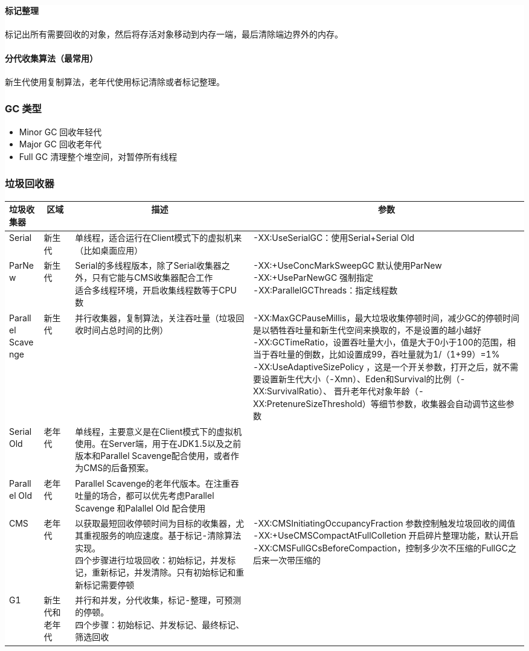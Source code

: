 #### 标记整理

标记出所有需要回收的对象，然后将存活对象移动到内存一端，最后清除端边界外的内存。

#### 分代收集算法（最常用）

新生代使用复制算法，老年代使用标记清除或者标记整理。

### GC 类型

- Minor GC 回收年轻代
- Major GC 回收老年代
- Full GC 清理整个堆空间，对暂停所有线程

### 垃圾回收器

| 垃圾收集器        | 区域           | 描述                                                         | 参数                                                         |
| :---------------- | -------------- | ------------------------------------------------------------ | ------------------------------------------------------------ |
| Serial            | 新生代         | 单线程，适合运行在Client模式下的虚拟机来（比如桌面应用）     | -XX:UseSerialGC：使用Serial+Serial Old                       |
| ParNew            | 新生代         | Serial的多线程版本，除了Serial收集器之外，只有它能与CMS收集器配合工作<br>适合多线程环境，开启收集线程数等于CPU数 | -XX:+UseConcMarkSweepGC 默认使用ParNew<br>-XX:+UseParNewGC 强制指定<br>-XX:ParallelGCThreads：指定线程数 |
| Parallel Scavenge | 新生代         | 并行收集器，复制算法，关注吞吐量（垃圾回收时间占总时间的比例） | -XX:MaxGCPauseMillis，最大垃圾收集停顿时间，减少GC的停顿时间是以牺牲吞吐量和新生代空间来换取的，不是设置的越小越好<br>-XX:GCTimeRatio，设置吞吐量大小，值是大于0小于100的范围，相当于吞吐量的倒数，比如设置成99，吞吐量就为1/（1+99）=1%<br>-XX:UseAdaptiveSizePolicy ，这是一个开关参数，打开之后，就不需要设置新生代大小（-Xmn）、Eden和Survival的比例（-XX:SurvivalRatio）、 晋升老年代对象年龄（-XX:PretenureSizeThreshold）等细节参数，收集器会自动调节这些参数 |
| Serial Old        | 老年代         | 单线程，主要意义是在Client模式下的虚拟机使用。在Server端，用于在JDK1.5以及之前版本和Parallel Scavenge配合使用，或者作为CMS的后备预案。 |                                                              |
| Parallel Old      | 老年代         | Parallel Scavenge的老年代版本。在注重吞吐量的场合，都可以优先考虑Parallel Scavenge 和Palallel Old 配合使用 |                                                              |
| CMS               | 老年代         | 以获取最短回收停顿时间为目标的收集器，尤其重视服务的响应速度。基于标记-清除算法实现。<br>四个步骤进行垃圾回收：初始标记，并发标记，重新标记，并发清除。只有初始标记和重新标记需要停顿 | -XX:CMSInitiatingOccupancyFraction 参数控制触发垃圾回收的阈值<br>-XX:+UseCMSCompactAtFullColletion 开启碎片整理功能，默认开启<br>-XX:CMSFullGCsBeforeCompaction，控制多少次不压缩的FullGC之后来一次带压缩的 |
| G1                | 新生代和老年代 | 并行和并发，分代收集，标记-整理，可预测的停顿。<br>四个步骤：初始标记、并发标记、最终标记、筛选回收 |                                                              |



